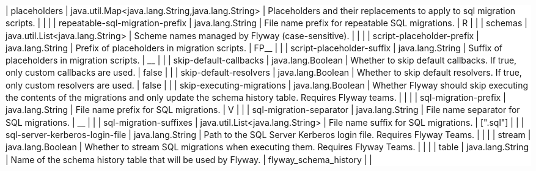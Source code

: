 | placeholders                    | java.util.Map<java.lang.String,java.lang.String> | Placeholders and their replacements to apply to sql migration scripts.                                                                                                                         |                            |                                                                                                 |
| repeatable-sql-migration-prefix | java.lang.String                                 | File name prefix for repeatable SQL migrations.                                                                                                                                                | R                          |                                                                                                 |
| schemas                         | java.util.List<java.lang.String>                 | Scheme names managed by Flyway (case-sensitive).                                                                                                                                               |                            |                                                                                                 |
| script-placeholder-prefix       | java.lang.String                                 | Prefix of placeholders in migration scripts.                                                                                                                                                   | FP__                       |                                                                                                 |
| script-placeholder-suffix       | java.lang.String                                 | Suffix of placeholders in migration scripts.                                                                                                                                                   | __                         |                                                                                                 |
| skip-default-callbacks          | java.lang.Boolean                                | Whether to skip default callbacks. If true, only custom callbacks are used.                                                                                                                    | false                      |                                                                                                 |
| skip-default-resolvers          | java.lang.Boolean                                | Whether to skip default resolvers. If true, only custom resolvers are used.                                                                                                                    | false                      |                                                                                                 |
| skip-executing-migrations       | java.lang.Boolean                                | Whether Flyway should skip executing the contents of the migrations and only update the schema history table. Requires Flyway teams.                                                           |                            |                                                                                                 |
| sql-migration-prefix            | java.lang.String                                 | File name prefix for SQL migrations.                                                                                                                                                           | V                          |                                                                                                 |
| sql-migration-separator         | java.lang.String                                 | File name separator for SQL migrations.                                                                                                                                                        | __                         |                                                                                                 |
| sql-migration-suffixes          | java.util.List<java.lang.String>                 | File name suffix for SQL migrations.                                                                                                                                                           | [".sql"]                   |                                                                                                 |
| sql-server-kerberos-login-file  | java.lang.String                                 | Path to the SQL Server Kerberos login file. Requires Flyway Teams.                                                                                                                             |                            |                                                                                                 |
| stream                          | java.lang.Boolean                                | Whether to stream SQL migrations when executing them. Requires Flyway Teams.                                                                                                                   |                            |                                                                                                 |
| table                           | java.lang.String                                 | Name of the schema history table that will be used by Flyway.                                                                                                                                  | flyway_schema_history      |                                                                                                 |